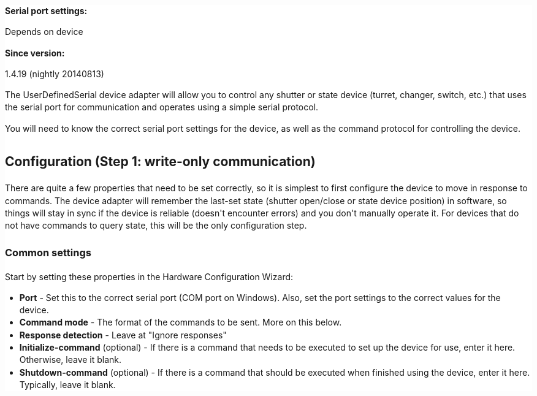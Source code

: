 </td>
</tr>
<tr>
<td markdown="1">

**Serial port settings:**

</td>
<td markdown="1">

Depends on device

</td>
</tr>
<tr>
<td markdown="1">

**Since version:**

</td>
<td markdown="1">

1.4.19 (nightly 20140813)

</td>
</tr>
</table>

The UserDefinedSerial device adapter will allow you to control any
shutter or state device (turret, changer, switch, etc.) that uses the
serial port for communication and operates using a simple serial
protocol.

You will need to know the correct serial port settings for the device,
as well as the command protocol for controlling the device.

## Configuration (Step 1: write-only communication)

There are quite a few properties that need to be set correctly, so it is
simplest to first configure the device to move in response to commands.
The device adapter will remember the last-set state (shutter open/close
or state device position) in software, so things will stay in sync if
the device is reliable (doesn't encounter errors) and you don't manually
operate it. For devices that do not have commands to query state, this
will be the only configuration step.

### Common settings

Start by setting these properties in the Hardware Configuration Wizard:

-   **Port** - Set this to the correct serial port (COM port on
    Windows). Also, set the port settings to the correct values for the
    device.
-   **Command mode** - The format of the commands to be sent. More on
    this below.
-   **Response detection** - Leave at "Ignore responses"
-   **Initialize-command** (optional) - If there is a command that needs
    to be executed to set up the device for use, enter it here.
    Otherwise, leave it blank.
-   **Shutdown-command** (optional) - If there is a command that should
    be executed when finished using the device, enter it here.
    Typically, leave it blank.
